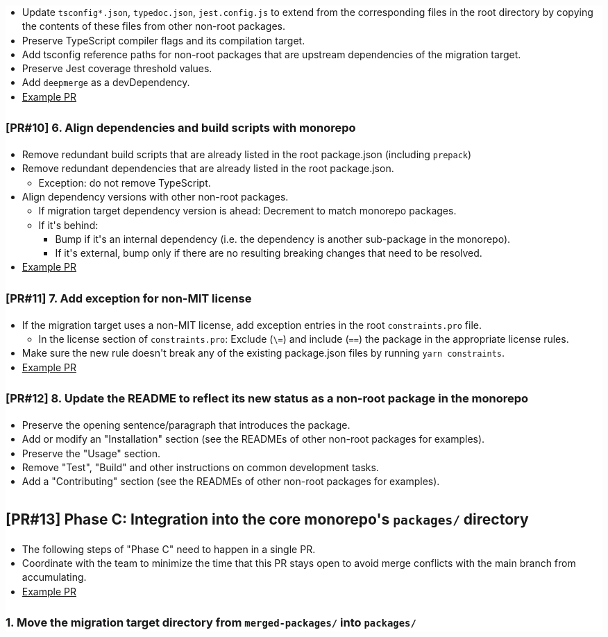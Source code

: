 - Update `tsconfig*.json`, `typedoc.json`, `jest.config.js` to extend from the corresponding files in the root directory by copying the contents of these files from other non-root packages.
- Preserve TypeScript compiler flags and its compilation target.
- Add tsconfig reference paths for non-root packages that are upstream dependencies of the migration target.
- Preserve Jest coverage threshold values.
- Add `deepmerge` as a devDependency.
- [Example PR](https://github.com/MetaMask/core/pull/1765)

### **[PR#10]** 6. Align dependencies and build scripts with monorepo

- Remove redundant build scripts that are already listed in the root package.json (including `prepack`)
- Remove redundant dependencies that are already listed in the root package.json.
  - Exception: do not remove TypeScript.
- Align dependency versions with other non-root packages.
  - If migration target dependency version is ahead: Decrement to match monorepo packages.
  - If it's behind:
    - Bump if it's an internal dependency (i.e. the dependency is another sub-package in the monorepo).
    - If it's external, bump only if there are no resulting breaking changes that need to be resolved.
- [Example PR](https://github.com/MetaMask/core/pull/1766)

### **[PR#11]** 7. Add exception for non-MIT license

- If the migration target uses a non-MIT license, add exception entries in the root `constraints.pro` file.
  - In the license section of `constraints.pro`: Exclude (`\=`) and include (`==`) the package in the appropriate license rules.
- Make sure the new rule doesn't break any of the existing package.json files by running `yarn constraints`.
- [Example PR](https://github.com/MetaMask/core/pull/1888)

### **[PR#12]** 8. Update the README to reflect its new status as a non-root package in the monorepo

- Preserve the opening sentence/paragraph that introduces the package.
- Add or modify an "Installation" section (see the READMEs of other non-root packages for examples).
- Preserve the "Usage" section.
- Remove "Test", "Build" and other instructions on common development tasks.
- Add a "Contributing" section (see the READMEs of other non-root packages for examples).

## **[PR#13]** Phase C: **Integration** into the core monorepo's `packages/` directory

- The following steps of "Phase C" need to happen in a single PR.
- Coordinate with the team to minimize the time that this PR stays open to avoid merge conflicts with the main branch from accumulating.
- [Example PR](https://github.com/MetaMask/core/pull/1738)

### 1. Move the migration target directory from `merged-packages/` into `packages/`
